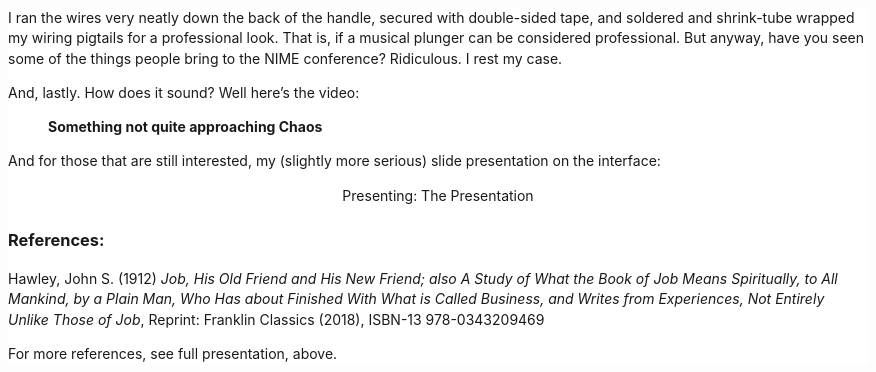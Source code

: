 I ran the wires very neatly down the back of the handle, secured with double-sided tape, and soldered and shrink-tube wrapped my wiring pigtails for a professional look. That is, if a musical plunger can be considered professional. But anyway, have you seen some of the things people bring to the NIME conference? Ridiculous. I rest my case.

And, lastly. How does it sound? Well here’s the video:

<figure style="float: none">
<iframe width="560" height="315" src="https://www.youtube.com/embed/gEq9EnWrApc?start=153" frameborder="0" allow="accelerometer; autoplay; clipboard-write; encrypted-media; gyroscope; picture-in-picture" allowfullscreen></iframe>

  <figcaption><strong>Something not quite approaching Chaos</strong></figcaption>
</figure>


And for those that are still interested, my (slightly more serious) slide presentation on the interface:

<figure align="middle">
    <iframe src="https://www.uio.no/english/studies/programmes/mct-master/blog/assets/document/2020_10_19_paulgk_plungingintochaos.pdf" width="800px" height="480px" allowfullscreen></iframe>
    <figcaption>Presenting: The Presentation</figcaption>
</figure>



### References:


Hawley, John S. (1912) *Job, His Old Friend and His New Friend; also A Study of What the Book of Job Means Spiritually, to All Mankind, by a Plain Man, Who Has about Finished With What is Called Business, and Writes from Experiences, Not Entirely Unlike Those of Job*, Reprint: Franklin Classics (2018), ISBN-13 978-0343209469

For more references, see full presentation, above.
